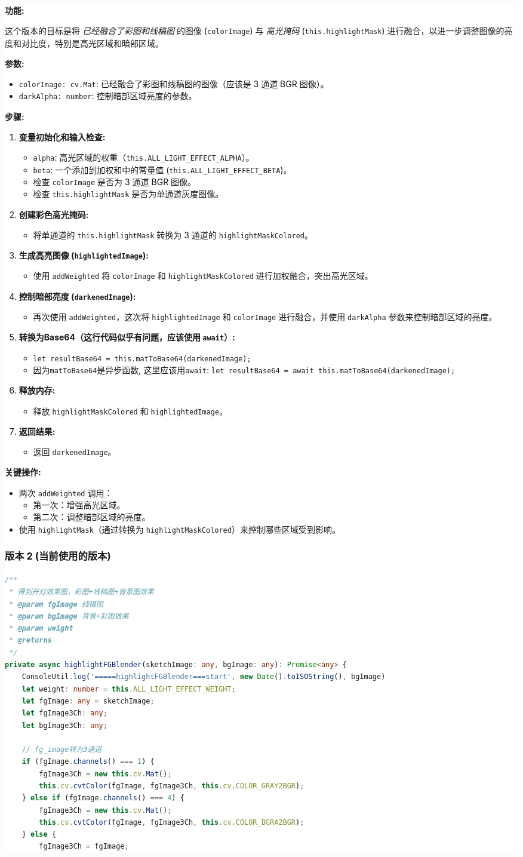 **功能:**

这个版本的目标是将 *已经融合了彩图和线稿图* 的图像 (`colorImage`) 与 *高光掩码* (`this.highlightMask`) 进行融合，以进一步调整图像的亮度和对比度，特别是高光区域和暗部区域。

**参数:**

*   `colorImage: cv.Mat`:  已经融合了彩图和线稿图的图像（应该是 3 通道 BGR 图像）。
*   `darkAlpha: number`:  控制暗部区域亮度的参数。

**步骤:**

1.  **变量初始化和输入检查:**
    *   `alpha`:  高光区域的权重（`this.ALL_LIGHT_EFFECT_ALPHA`）。
    *   `beta`:  一个添加到加权和中的常量值 (`this.ALL_LIGHT_EFFECT_BETA`)。
    *   检查 `colorImage` 是否为 3 通道 BGR 图像。
    *   检查 `this.highlightMask` 是否为单通道灰度图像。

2.  **创建彩色高光掩码:**
    *   将单通道的 `this.highlightMask` 转换为 3 通道的 `highlightMaskColored`。

3.  **生成高亮图像 (`highlightedImage`):**
    *   使用 `addWeighted` 将 `colorImage` 和 `highlightMaskColored` 进行加权融合，突出高光区域。

4.  **控制暗部亮度 (`darkenedImage`):**
    *   再次使用 `addWeighted`，这次将 `highlightedImage` 和 `colorImage` 进行融合，并使用 `darkAlpha` 参数来控制暗部区域的亮度。

5. **转换为Base64（这行代码似乎有问题，应该使用 `await`）:**
     * `let resultBase64 = this.matToBase64(darkenedImage);`
      *  因为`matToBase64`是异步函数, 这里应该用`await`:  `let resultBase64 = await this.matToBase64(darkenedImage);`

6.  **释放内存:**
    *   释放 `highlightMaskColored` 和 `highlightedImage`。

7.  **返回结果:**
    *   返回 `darkenedImage`。

**关键操作:**

*   两次 `addWeighted` 调用：
    *   第一次：增强高光区域。
    *   第二次：调整暗部区域的亮度。
*   使用 `highlightMask`（通过转换为 `highlightMaskColored`）来控制哪些区域受到影响。

### 版本 2 (当前使用的版本)

```typescript
/**
 * 得到开灯效果图，彩图+线稿图+背景图效果
 * @param fgImage 线稿图
 * @param bgImage 背景+彩图效果
 * @param weight 
 * @returns 
 */
private async highlightFGBlender(sketchImage: any, bgImage: any): Promise<any> {
    ConsoleUtil.log('=====highlightFGBlender===start', new Date().toISOString(), bgImage)
    let weight: number = this.ALL_LIGHT_EFFECT_WEIGHT;
    let fgImage: any = sketchImage;
    let fgImage3Ch: any;
    let bgImage3Ch: any;

    // fg_image转为3通道
    if (fgImage.channels() === 1) {
        fgImage3Ch = new this.cv.Mat();
        this.cv.cvtColor(fgImage, fgImage3Ch, this.cv.COLOR_GRAY2BGR);
    } else if (fgImage.channels() === 4) {
        fgImage3Ch = new this.cv.Mat();
        this.cv.cvtColor(fgImage, fgImage3Ch, this.cv.COLOR_BGRA2BGR);
    } else {
        fgImage3Ch = fgImage;
```